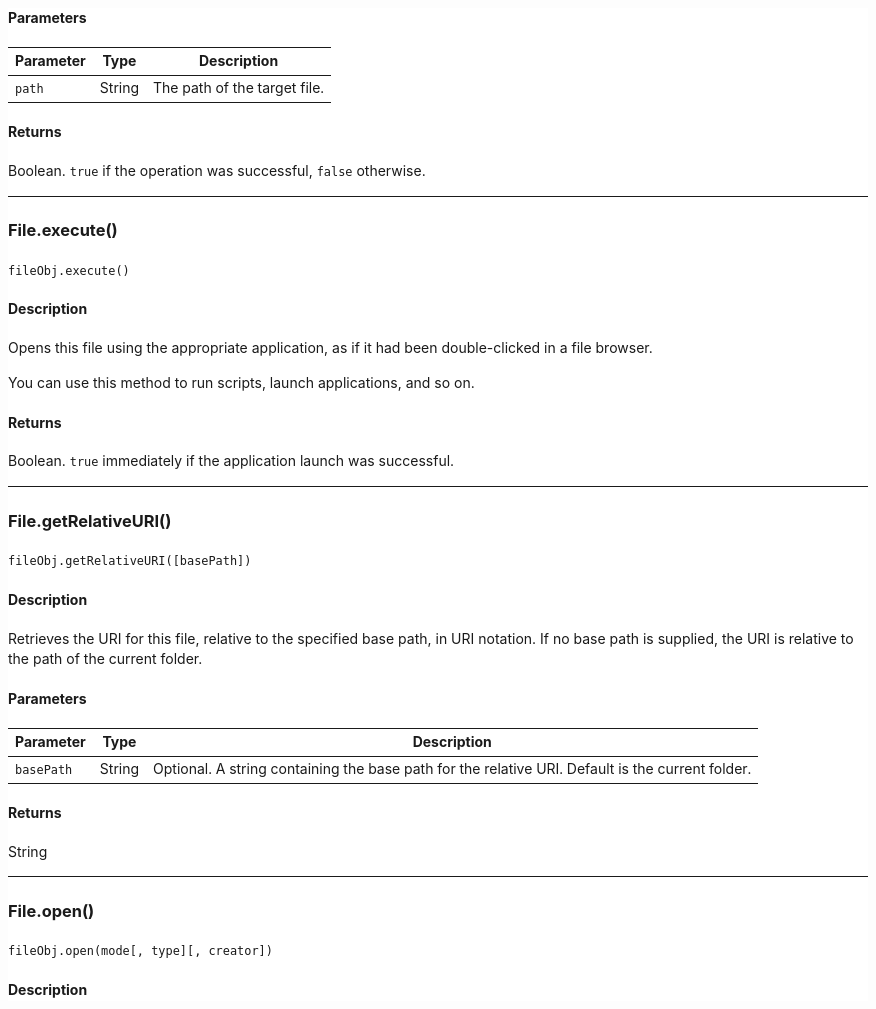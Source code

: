 #### Parameters

| Parameter |  Type  |         Description          |
| --------- | ------ | ---------------------------- |
| `path`    | String | The path of the target file. |

#### Returns

Boolean. `true` if the operation was successful, `false` otherwise.

---

### File.execute()

`fileObj.execute()`

#### Description

Opens this file using the appropriate application, as if it had been double-clicked in a file browser.

You can use this method to run scripts, launch applications, and so on.

#### Returns

Boolean. `true` immediately if the application launch was successful.

---

### File.getRelativeURI()

`fileObj.getRelativeURI([basePath])`

#### Description

Retrieves the URI for this file, relative to the specified base path, in URI notation. If no base path is supplied, the URI is relative to the path of the current folder.

#### Parameters

| Parameter  |  Type  |                                           Description                                            |
| ---------- | ------ | ------------------------------------------------------------------------------------------------ |
| `basePath` | String | Optional. A string containing the base path for the relative URI. Default is the current folder. |

#### Returns

String

---

### File.open()

`fileObj.open(mode[, type][, creator])`

#### Description
